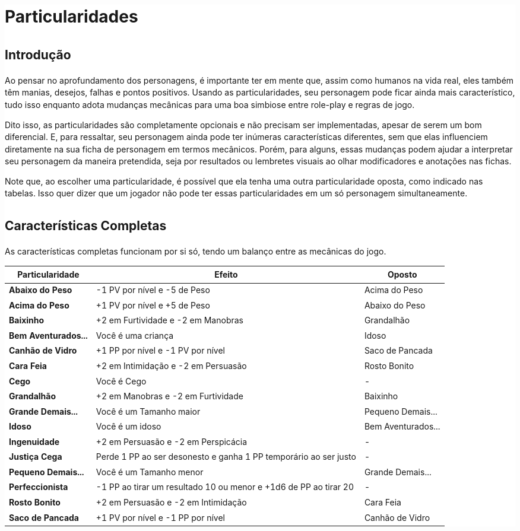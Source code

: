 # Particularidades

## Introdução

Ao pensar no aprofundamento dos personagens, é importante ter em mente que, assim como humanos na vida real, eles também têm manias, desejos, falhas e pontos positivos. Usando as particularidades, seu personagem pode ficar ainda mais característico, tudo isso enquanto adota mudanças mecânicas para uma boa simbiose entre role-play e regras de jogo.

Dito isso, as particularidades são completamente opcionais e não precisam ser implementadas, apesar de serem um bom diferencial. E, para ressaltar, seu personagem ainda pode ter inúmeras características diferentes, sem que elas influenciem diretamente na sua ficha de personagem em termos mecânicos. Porém, para alguns, essas mudanças podem ajudar a interpretar seu personagem da maneira pretendida, seja por resultados ou lembretes visuais ao olhar modificadores e anotações nas fichas.

Note que, ao escolher uma particularidade, é possível que ela tenha uma outra particularidade oposta, como indicado nas tabelas. Isso quer dizer que um jogador não pode ter essas particularidades em um só personagem simultaneamente.

## Características Completas

As características completas funcionam por si só, tendo um balanço entre as mecânicas do jogo.

| Particularidade | Efeito | Oposto |
|-----------------|--------|---------|
| **Abaixo do Peso** | -1 PV por nível e -5 de Peso | Acima do Peso |
| **Acima do Peso** | +1 PV por nível e +5 de Peso | Abaixo do Peso |
| **Baixinho** | +2 em Furtividade e -2 em Manobras | Grandalhão |
| **Bem Aventurados...** | Você é uma criança | Idoso |
| **Canhão de Vidro** | +1 PP por nível e -1 PV por nível | Saco de Pancada |
| **Cara Feia** | +2 em Intimidação e -2 em Persuasão | Rosto Bonito |
| **Cego** | Você é Cego | - |
| **Grandalhão** | +2 em Manobras e -2 em Furtividade | Baixinho |
| **Grande Demais...** | Você é um Tamanho maior | Pequeno Demais... |
| **Idoso** | Você é um idoso | Bem Aventurados... |
| **Ingenuidade** | +2 em Persuasão e -2 em Perspicácia | - |
| **Justiça Cega** | Perde 1 PP ao ser desonesto e ganha 1 PP temporário ao ser justo | - |
| **Pequeno Demais...** | Você é um Tamanho menor | Grande Demais... |
| **Perfeccionista** | -1 PP ao tirar um resultado 10 ou menor e +1d6 de PP ao tirar 20 | - |
| **Rosto Bonito** | +2 em Persuasão e -2 em Intimidação | Cara Feia |
| **Saco de Pancada** | +1 PV por nível e -1 PP por nível | Canhão de Vidro |
